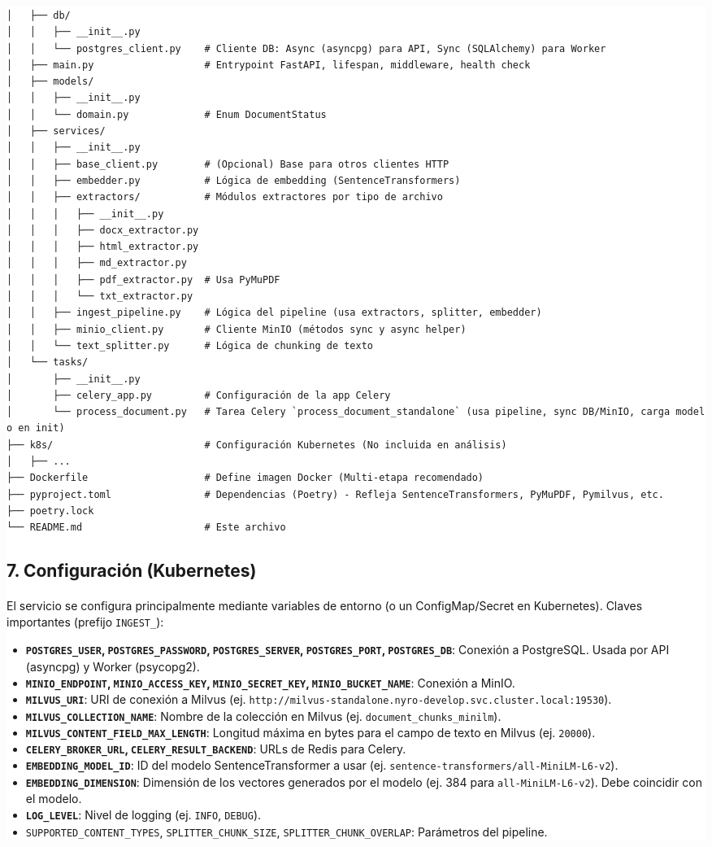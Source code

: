 ```
│   ├── db/
│   │   ├── __init__.py
│   │   └── postgres_client.py    # Cliente DB: Async (asyncpg) para API, Sync (SQLAlchemy) para Worker
│   ├── main.py                   # Entrypoint FastAPI, lifespan, middleware, health check
│   ├── models/
│   │   ├── __init__.py
│   │   └── domain.py             # Enum DocumentStatus
│   ├── services/
│   │   ├── __init__.py
│   │   ├── base_client.py        # (Opcional) Base para otros clientes HTTP
│   │   ├── embedder.py           # Lógica de embedding (SentenceTransformers)
│   │   ├── extractors/           # Módulos extractores por tipo de archivo
│   │   │   ├── __init__.py
│   │   │   ├── docx_extractor.py
│   │   │   ├── html_extractor.py
│   │   │   ├── md_extractor.py
│   │   │   ├── pdf_extractor.py  # Usa PyMuPDF
│   │   │   └── txt_extractor.py
│   │   ├── ingest_pipeline.py    # Lógica del pipeline (usa extractors, splitter, embedder)
│   │   ├── minio_client.py       # Cliente MinIO (métodos sync y async helper)
│   │   └── text_splitter.py      # Lógica de chunking de texto
│   └── tasks/
│       ├── __init__.py
│       ├── celery_app.py         # Configuración de la app Celery
│       └── process_document.py   # Tarea Celery `process_document_standalone` (usa pipeline, sync DB/MinIO, carga modelo en init)
├── k8s/                          # Configuración Kubernetes (No incluida en análisis)
│   ├── ...
├── Dockerfile                    # Define imagen Docker (Multi-etapa recomendado)
├── pyproject.toml                # Dependencias (Poetry) - Refleja SentenceTransformers, PyMuPDF, Pymilvus, etc.
├── poetry.lock
└── README.md                     # Este archivo
```

## 7. Configuración (Kubernetes)

El servicio se configura principalmente mediante variables de entorno (o un ConfigMap/Secret en Kubernetes). Claves importantes (prefijo `INGEST_`):

*   **`POSTGRES_USER`, `POSTGRES_PASSWORD`, `POSTGRES_SERVER`, `POSTGRES_PORT`, `POSTGRES_DB`**: Conexión a PostgreSQL. Usada por API (asyncpg) y Worker (psycopg2).
*   **`MINIO_ENDPOINT`, `MINIO_ACCESS_KEY`, `MINIO_SECRET_KEY`, `MINIO_BUCKET_NAME`**: Conexión a MinIO.
*   **`MILVUS_URI`**: URI de conexión a Milvus (ej. `http://milvus-standalone.nyro-develop.svc.cluster.local:19530`).
*   **`MILVUS_COLLECTION_NAME`**: Nombre de la colección en Milvus (ej. `document_chunks_minilm`).
*   **`MILVUS_CONTENT_FIELD_MAX_LENGTH`**: Longitud máxima en bytes para el campo de texto en Milvus (ej. `20000`).
*   **`CELERY_BROKER_URL`, `CELERY_RESULT_BACKEND`**: URLs de Redis para Celery.
*   **`EMBEDDING_MODEL_ID`**: ID del modelo SentenceTransformer a usar (ej. `sentence-transformers/all-MiniLM-L6-v2`).
*   **`EMBEDDING_DIMENSION`**: Dimensión de los vectores generados por el modelo (ej. 384 para `all-MiniLM-L6-v2`). Debe coincidir con el modelo.
*   **`LOG_LEVEL`**: Nivel de logging (ej. `INFO`, `DEBUG`).
*   `SUPPORTED_CONTENT_TYPES`, `SPLITTER_CHUNK_SIZE`, `SPLITTER_CHUNK_OVERLAP`: Parámetros del pipeline.
